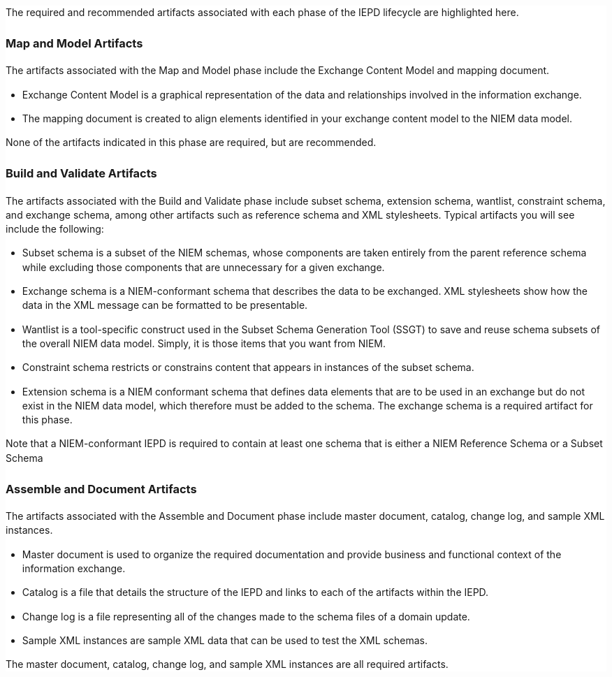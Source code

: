 The required and recommended artifacts associated with each phase of the IEPD lifecycle are highlighted here.

### Map and Model Artifacts

The artifacts associated with the Map and Model phase include the Exchange Content Model and mapping document.

- Exchange Content Model is a graphical representation of the data and relationships involved in the information exchange.

- The mapping document is created to align elements identified in your exchange content model to the NIEM data model.

None of the artifacts indicated in this phase are required, but are recommended.

### Build and Validate Artifacts

The artifacts associated with the Build and Validate phase include subset schema, extension schema, wantlist, constraint schema, and exchange schema, among other artifacts such as reference schema and XML stylesheets. Typical artifacts you will see include the following:

- Subset schema is a subset of the NIEM schemas, whose components are taken entirely from the parent reference schema while excluding those components that are unnecessary for a given exchange.

- Exchange schema is a NIEM-conformant schema that describes the data to be exchanged. XML stylesheets show how the data in the XML message can be formatted to be presentable.

- Wantlist is a tool-specific construct used in the Subset Schema Generation Tool (SSGT) to save and reuse schema subsets of the overall NIEM data model. Simply, it is those items that you want from NIEM.

- Constraint schema restricts or constrains content that appears in instances of the subset schema.

- Extension schema is a NIEM conformant schema that defines data elements that are to be used in an exchange but do not exist in the NIEM data model, which therefore must be added to the schema. The exchange schema is a required artifact for this phase.

Note that a NIEM-conformant IEPD is required to contain at least one schema that is either a NIEM Reference Schema or a Subset Schema

### Assemble and Document Artifacts

The artifacts associated with the Assemble and Document phase include master document, catalog, change log, and sample XML instances.

- Master document is used to organize the required documentation and provide business and functional context of the information exchange.

- Catalog is a file that details the structure of the IEPD and links to each of the artifacts within the IEPD.

- Change log is a file representing all of the changes made to the schema files of a domain update.

- Sample XML instances are sample XML data that can be used to test the XML schemas.

The master document, catalog, change log, and sample XML instances are all required artifacts.
